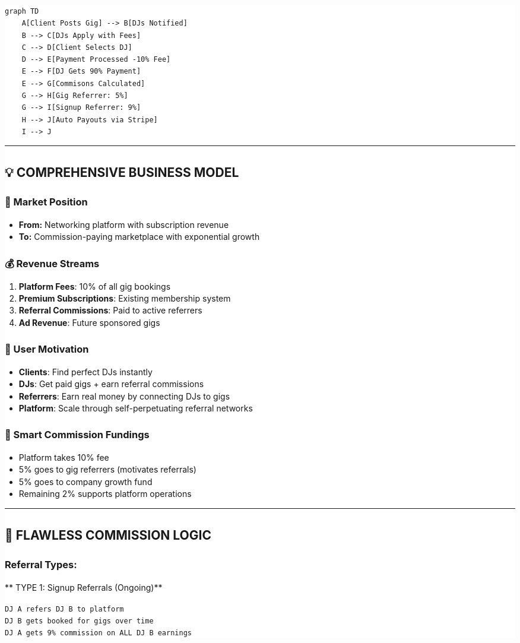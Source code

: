 ```mermaid
graph TD
    A[Client Posts Gig] --> B[DJs Notified]
    B --> C[DJs Apply with Fees]
    C --> D[Client Selects DJ]
    D --> E[Payment Processed -10% Fee]
    E --> F[DJ Gets 90% Payment]
    E --> G[Commisons Calculated]
    G --> H[Gig Referrer: 5%]
    G --> I[Signup Referrer: 9%]
    H --> J[Auto Payouts via Stripe]
    I --> J
```

---

## 💡 COMPREHENSIVE BUSINESS MODEL

### **🎵 Market Position**
- **From:** Networking platform with subscription revenue
- **To:** Commission-paying marketplace with exponential growth

### **💰 Revenue Streams**
1. **Platform Fees**: 10% of all gig bookings
2. **Premium Subscriptions**: Existing membership system
3. **Referral Commissions**: Paid to active referrers
4. **Ad Revenue**: Future sponsored gigs

### **👥 User Motivation**
- **Clients**: Find perfect DJs instantly
- **DJs**: Get paid gigs + earn referral commissions
- **Referrers**: Earn real money by connecting DJs to gigs
- **Platform**: Scale through self-perpetuating referral networks

### **🤖 Smart Commission Funding**s
- Platform takes 10% fee
- 5% goes to gig referrers (motivates referrals)
- 5% goes to company growth fund
- Remaining 2% supports platform operations

---

## 🎯 FLAWLESS COMMISSION LOGIC

### **Referral Types:**

** TYPE 1: Signup Referrals (Ongoing)**
```
DJ A refers DJ B to platform
DJ B gets booked for gigs over time
DJ A gets 9% commission on ALL DJ B earnings
```
